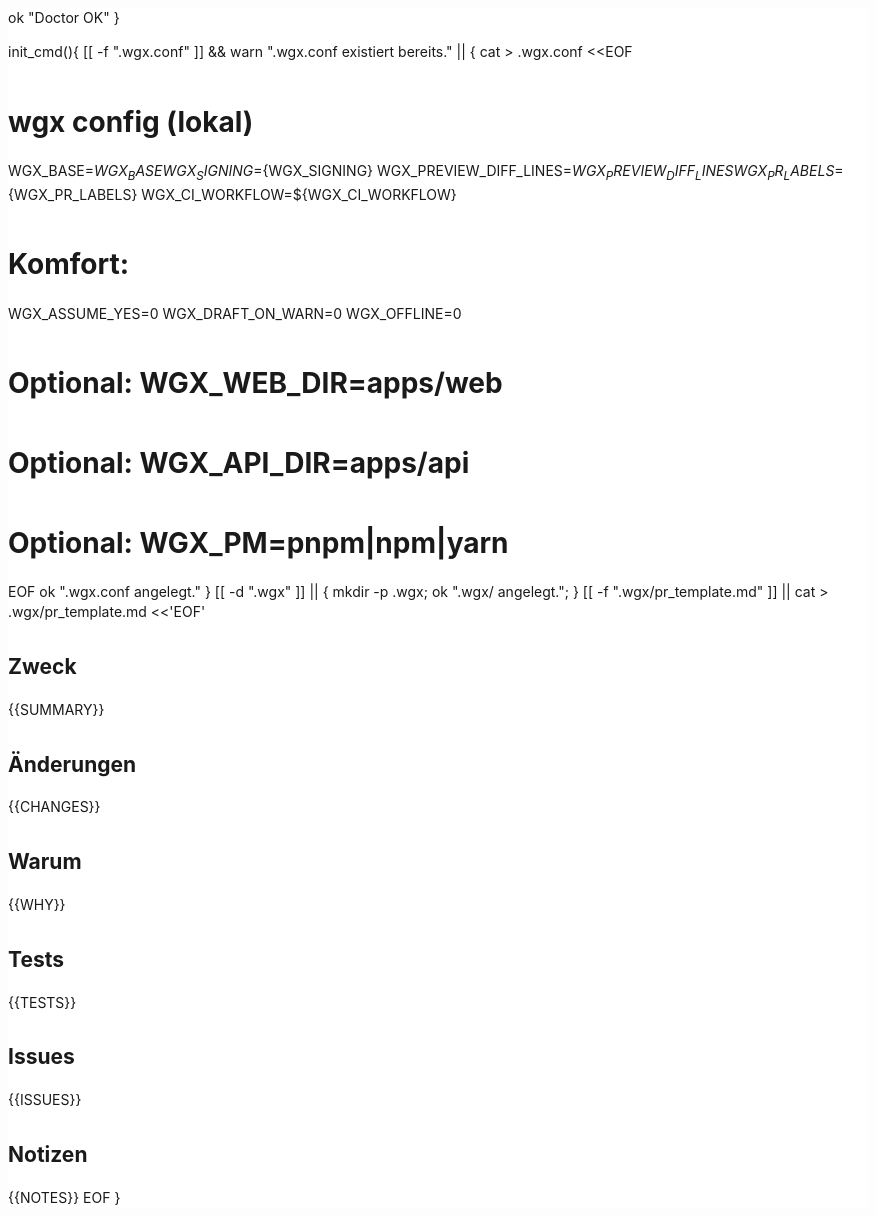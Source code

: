   ok "Doctor OK"
}

init_cmd(){
  [[ -f ".wgx.conf" ]] && warn ".wgx.conf existiert bereits." || {
    cat > .wgx.conf <<EOF
# wgx config (lokal)
WGX_BASE=${WGX_BASE}
WGX_SIGNING=${WGX_SIGNING}
WGX_PREVIEW_DIFF_LINES=${WGX_PREVIEW_DIFF_LINES}
WGX_PR_LABELS=${WGX_PR_LABELS}
WGX_CI_WORKFLOW=${WGX_CI_WORKFLOW}
# Komfort:
WGX_ASSUME_YES=0
WGX_DRAFT_ON_WARN=0
WGX_OFFLINE=0
# Optional: WGX_WEB_DIR=apps/web
# Optional: WGX_API_DIR=apps/api
# Optional: WGX_PM=pnpm|npm|yarn
EOF
    ok ".wgx.conf angelegt."
  }
  [[ -d ".wgx" ]] || { mkdir -p .wgx; ok ".wgx/ angelegt."; }
  [[ -f ".wgx/pr_template.md" ]] || cat > .wgx/pr_template.md <<'EOF'
## Zweck
{{SUMMARY}}

## Änderungen
{{CHANGES}}

## Warum
{{WHY}}

## Tests
{{TESTS}}

## Issues
{{ISSUES}}

## Notizen
{{NOTES}}
EOF
}
